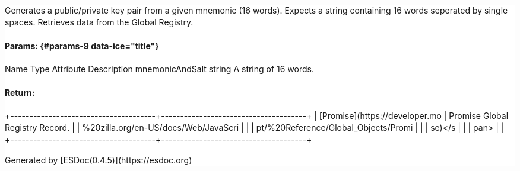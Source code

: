<div data-ice="description">

Generates a public/private key pair from a given mnemonic (16 words).
Expects a string containing 16 words seperated by single spaces.
Retrieves data from the Global Registry.

</div>

<div data-ice="properties">

<div data-ice="properties">

#### Params: {#params-9 data-ice="title"}

Name Type Attribute Description mnemonicAndSalt
<span>[string](https://developer.mozilla.org/en-US/docs/Web/JavaScript/Reference/Global_Objects/String)</span>
A string of 16 words.

</div>

</div>

<div class="return-params" data-ice="returnParams">

#### Return:

+--------------------------------------+--------------------------------------+
| <span>[Promise](https://developer.mo | Promise Global Registry Record.      |
| %20zilla.org/en-US/docs/Web/JavaScri |                                      |
| pt/%20Reference/Global_Objects/Promi |                                      |
| se)&lt;/s                            |                                      |
| pan&gt;                              |                                      |
+--------------------------------------+--------------------------------------+

<div data-ice="returnProperties">

</div>

</div>

</div>

</div>

</div>
Generated by [ESDoc<span
data-ice="esdocVersion">(0.4.5)</span>](https://esdoc.org)
